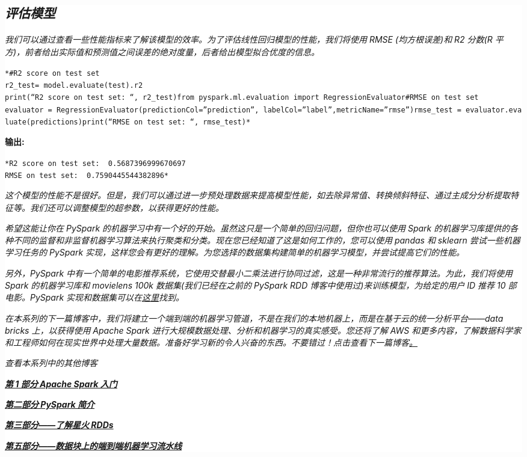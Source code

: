 ## *评估模型*

*我们可以通过查看一些性能指标来了解该模型的效率。为了评估线性回归模型的性能，我们将使用 *RMSE* (均方根误差)和 *R2* 分数(R 平方)，前者给出实际值和预测值之间误差的绝对度量，后者给出模型拟合优度的信息。*

```
*#R2 score on test set
r2_test= model.evaluate(test).r2
print(“R2 score on test set: “, r2_test)from pyspark.ml.evaluation import RegressionEvaluator#RMSE on test set
evaluator = RegressionEvaluator(predictionCol=”prediction”, labelCol=”label”,metricName=”rmse”)rmse_test = evaluator.evaluate(predictions)print(“RMSE on test set: “, rmse_test)*
```

****输出:****

```
*R2 score on test set:  0.5687396999670697
RMSE on test set:  0.7590445544382896*
```

*这个模型的性能不是很好。但是，我们可以通过进一步预处理数据来提高模型性能，如去除异常值、转换倾斜特征、通过主成分分析提取特征等。我们还可以调整模型的超参数，以获得更好的性能。*

*希望这能让你在 PySpark 的机器学习中有一个好的开始。虽然这只是一个简单的回归问题，但你也可以使用 Spark 的机器学习库提供的各种不同的监督和非监督机器学习算法来执行聚类和分类。现在您已经知道了这是如何工作的，您可以使用 pandas 和 sklearn 尝试一些机器学习任务的 PySpark 实现，这样您会有更好的理解。为您选择的数据集构建简单的机器学习模型，并尝试提高它们的性能。*

*另外，PySpark 中有一个简单的电影推荐系统，它使用交替最小二乘法进行协同过滤，这是一种非常流行的推荐算法。为此，我们将使用 Spark 的机器学习库和 movielens 100k 数据集(我们已经在之前的 PySpark RDD 博客中使用过)来训练模型，为给定的用户 ID 推荐 10 部电影。PySpark 实现和数据集可以在[这里](https://github.com/Anveshrithaa/Apache-Spark-Projects/tree/master/movies-recommendation)找到。*

*在本系列的下一篇博客中，我们将建立一个端到端的机器学习管道，不是在我们的本地机器上，而是在基于云的统一分析平台——data bricks 上，以获得使用 Apache Spark 进行大规模数据处理、分析和机器学习的真实感受。您还将了解 AWS 和更多内容，了解数据科学家和工程师如何在现实世界中处理大量数据。准备好学习新的令人兴奋的东西。不要错过！点击查看下一篇博客[。](/@anveshrithaas/end-to-end-machine-learning-pipeline-on-databricks-part-5-c10273e2cd88)*

*查看本系列中的其他博客*

*[***第 1 部分 Apache Spark 入门***](/@anveshrithaas/getting-started-with-apache-spark-part-1-91b379204ae0)*

*[***第二部分 PySpark 简介***](/@anveshrithaas/introduction-to-pyspark-part-2-6d6113e31592)*

*[***第三部分——了解星火 RDDs***](/@anveshrithaas/understanding-spark-rdds-part-3-3b1b9331652a)*

*[***第五部分——数据块上的端到端机器学习流水线***](/@anveshrithaas/end-to-end-machine-learning-pipeline-on-databricks-part-5-c10273e2cd88)*